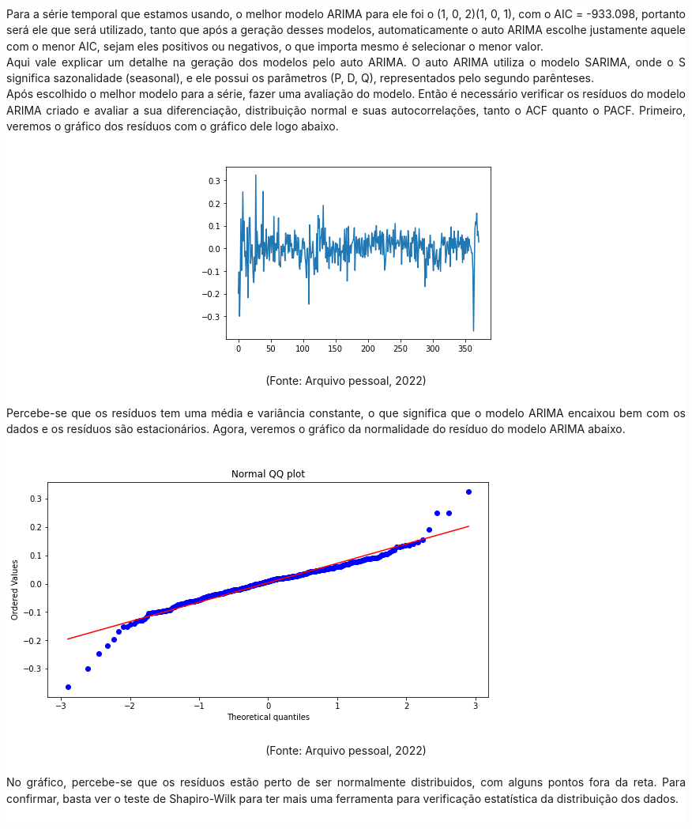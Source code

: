 <div align="justify">Para a série temporal que estamos usando, o melhor modelo ARIMA para ele foi o (1, 0, 2)(1, 0, 1), com o AIC = -933.098, portanto será ele que será utilizado, tanto que após a geração desses modelos, automaticamente o auto ARIMA escolhe justamente aquele com o menor AIC, sejam eles positivos ou negativos, o que importa mesmo é selecionar o menor valor.<br/>
Aqui vale explicar um detalhe na geração dos modelos pelo auto ARIMA. O auto ARIMA utiliza o modelo SARIMA, onde o S significa sazonalidade (seasonal), e ele possui os parâmetros (P, D, Q), representados pelo segundo parênteses.<br/> 
Após escolhido o melhor modelo para a série, fazer uma avaliação do modelo. Então é necessário verificar os resíduos do modelo ARIMA criado e avaliar a sua diferenciação, distribuição normal e suas autocorrelações, tanto o ACF quanto o PACF.
Primeiro, veremos o gráfico dos resíduos com o gráfico dele logo abaixo.</div><br/>

<p align="center"><img src="imagens/residuos_modelo_arima.png" /></p>
<div align="center">(Fonte: Arquivo pessoal, 2022)</div><br/>

<div align="justify">Percebe-se que os resíduos tem uma média e variância constante, o que significa que o modelo ARIMA encaixou bem com os dados e os resíduos são estacionários.
Agora, veremos o gráfico da normalidade do resíduo do modelo ARIMA abaixo.</div><br/>

![Gráfico disribuição residuos ARIMA](imagens/distribuicao_normal_residuos.png "Gráfico da distribuição normal dos resíduos do modelo ARIMA")
<div align="center">(Fonte: Arquivo pessoal, 2022)</div><br/>

<div align="justify">No gráfico, percebe-se que os resíduos estão perto de ser normalmente distribuidos, com alguns pontos fora da reta. Para confirmar, basta ver o teste de Shapiro-Wilk para ter mais uma ferramenta para verificação estatística da distribuição dos dados.</div><br/>
